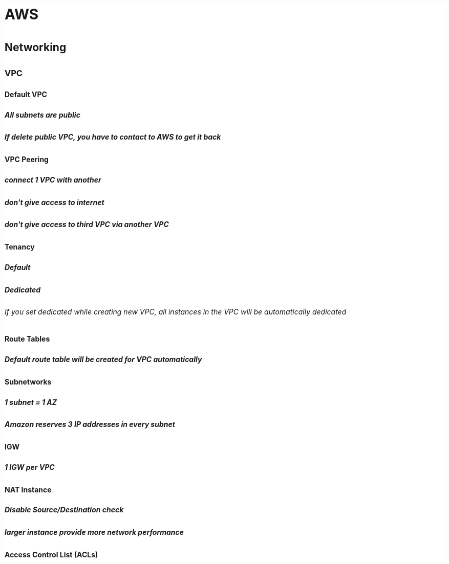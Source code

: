 # AWS
## Networking
### VPC
#### Default VPC

##### All subnets are public

##### If delete public VPC, you have to contact to AWS to get it back

#### VPC Peering

##### connect 1 VPC with another

##### don't give access to internet

##### don't give access to third VPC via another VPC

#### Tenancy

##### Default

##### Dedicated

###### If you set dedicated while creating new VPC, all instances in the VPC will be automatically dedicated

#### Route Tables

##### Default route table will be created for VPC automatically

#### Subnetworks

##### 1 subnet = 1 AZ

##### Amazon reserves 3 IP addresses in every subnet

#### IGW

##### 1 IGW per VPC

#### NAT Instance

##### Disable Source/Destination check

##### larger instance provide more network performance

#### Access Control List (ACLs)

